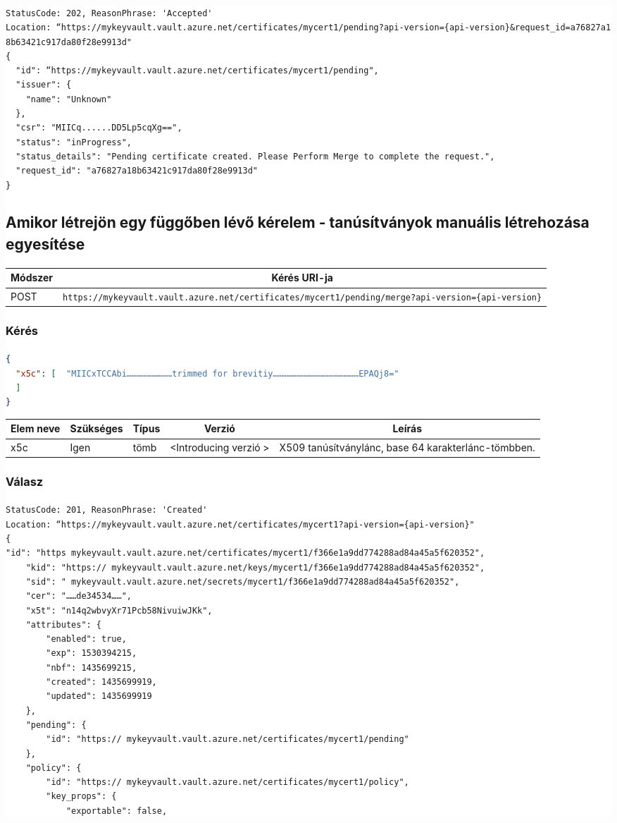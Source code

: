 ```  
StatusCode: 202, ReasonPhrase: 'Accepted'  
Location: “https://mykeyvault.vault.azure.net/certificates/mycert1/pending?api-version={api-version}&request_id=a76827a18b63421c917da80f28e9913d"  
{  
  "id": “https://mykeyvault.vault.azure.net/certificates/mycert1/pending",  
  "issuer": {  
    "name": "Unknown"  
  },  
  "csr": "MIICq......DD5Lp5cqXg==",  
  "status": "inProgress",  
  "status_details": "Pending certificate created. Please Perform Merge to complete the request.",  
  "request_id": "a76827a18b63421c917da80f28e9913d"  
}  

```  

## <a name="merge-when-a-pending-request-is-created---manual-certificate-creation"></a>Amikor létrejön egy függőben lévő kérelem - tanúsítványok manuális létrehozása egyesítése  

|Módszer|Kérés URI-ja|  
|------------|-----------------|  
|POST|`https://mykeyvault.vault.azure.net/certificates/mycert1/pending/merge?api-version={api-version}`|  

### <a name="request"></a>Kérés  

```json
{  
  "x5c": [  "MIICxTCCAbi………………………trimmed for brevitiy……………………………………………EPAQj8="  
  ]  
}  

```  

|Elem neve|Szükséges|Típus|Verzió|Leírás|  
|------------------|--------------|----------|-------------|-----------------|  
|x5c|Igen|tömb|\<Introducing verzió >|X509 tanúsítványlánc, base 64 karakterlánc-tömbben.|  

### <a name="response"></a>Válasz  

```  
StatusCode: 201, ReasonPhrase: 'Created'  
Location: “https://mykeyvault.vault.azure.net/certificates/mycert1?api-version={api-version}"  
{  
"id": "https mykeyvault.vault.azure.net/certificates/mycert1/f366e1a9dd774288ad84a45a5f620352",  
    "kid": "https:// mykeyvault.vault.azure.net/keys/mycert1/f366e1a9dd774288ad84a45a5f620352",  
    "sid": " mykeyvault.vault.azure.net/secrets/mycert1/f366e1a9dd774288ad84a45a5f620352",  
    "cer": "……de34534……",  
    "x5t": "n14q2wbvyXr71Pcb58NivuiwJKk",  
    "attributes": {  
        "enabled": true,  
        "exp": 1530394215,  
        "nbf": 1435699215,  
        "created": 1435699919,  
        "updated": 1435699919  
    },  
    "pending": {  
        "id": "https:// mykeyvault.vault.azure.net/certificates/mycert1/pending"  
    },  
    "policy": {  
        "id": "https:// mykeyvault.vault.azure.net/certificates/mycert1/policy",  
        "key_props": {  
            "exportable": false,  
```